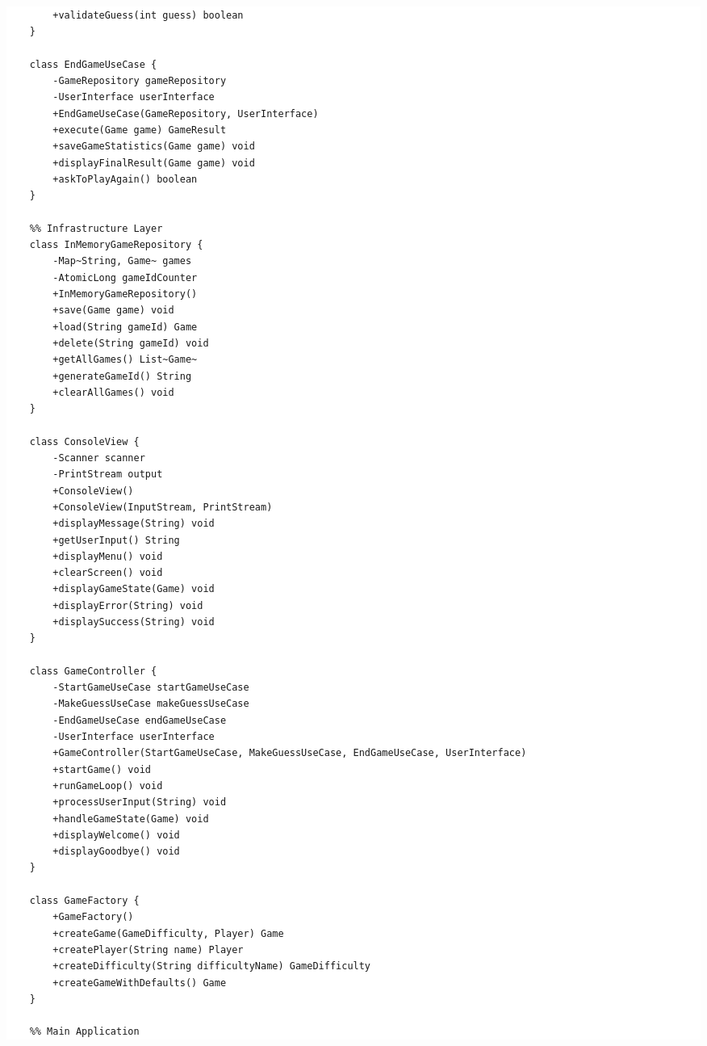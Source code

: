 ```mermaid
        +validateGuess(int guess) boolean
    }

    class EndGameUseCase {
        -GameRepository gameRepository
        -UserInterface userInterface
        +EndGameUseCase(GameRepository, UserInterface)
        +execute(Game game) GameResult
        +saveGameStatistics(Game game) void
        +displayFinalResult(Game game) void
        +askToPlayAgain() boolean
    }

    %% Infrastructure Layer
    class InMemoryGameRepository {
        -Map~String, Game~ games
        -AtomicLong gameIdCounter
        +InMemoryGameRepository()
        +save(Game game) void
        +load(String gameId) Game
        +delete(String gameId) void
        +getAllGames() List~Game~
        +generateGameId() String
        +clearAllGames() void
    }

    class ConsoleView {
        -Scanner scanner
        -PrintStream output
        +ConsoleView()
        +ConsoleView(InputStream, PrintStream)
        +displayMessage(String) void
        +getUserInput() String
        +displayMenu() void
        +clearScreen() void
        +displayGameState(Game) void
        +displayError(String) void
        +displaySuccess(String) void
    }

    class GameController {
        -StartGameUseCase startGameUseCase
        -MakeGuessUseCase makeGuessUseCase
        -EndGameUseCase endGameUseCase
        -UserInterface userInterface
        +GameController(StartGameUseCase, MakeGuessUseCase, EndGameUseCase, UserInterface)
        +startGame() void
        +runGameLoop() void
        +processUserInput(String) void
        +handleGameState(Game) void
        +displayWelcome() void
        +displayGoodbye() void
    }

    class GameFactory {
        +GameFactory()
        +createGame(GameDifficulty, Player) Game
        +createPlayer(String name) Player
        +createDifficulty(String difficultyName) GameDifficulty
        +createGameWithDefaults() Game
    }

    %% Main Application
```